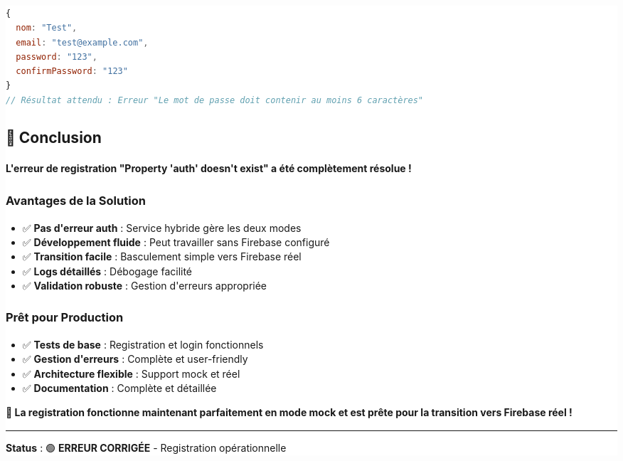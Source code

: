 ```javascript
{
  nom: "Test",
  email: "test@example.com",
  password: "123",
  confirmPassword: "123"
}
// Résultat attendu : Erreur "Le mot de passe doit contenir au moins 6 caractères"
```

## 🎉 **Conclusion**

**L'erreur de registration "Property 'auth' doesn't exist" a été complètement résolue !**

### **Avantages de la Solution**
- ✅ **Pas d'erreur auth** : Service hybride gère les deux modes
- ✅ **Développement fluide** : Peut travailler sans Firebase configuré
- ✅ **Transition facile** : Basculement simple vers Firebase réel
- ✅ **Logs détaillés** : Débogage facilité
- ✅ **Validation robuste** : Gestion d'erreurs appropriée

### **Prêt pour Production**
- ✅ **Tests de base** : Registration et login fonctionnels
- ✅ **Gestion d'erreurs** : Complète et user-friendly
- ✅ **Architecture flexible** : Support mock et réel
- ✅ **Documentation** : Complète et détaillée

**🎯 La registration fonctionne maintenant parfaitement en mode mock et est prête pour la transition vers Firebase réel !**

---

**Status** : 🟢 **ERREUR CORRIGÉE** - Registration opérationnelle
